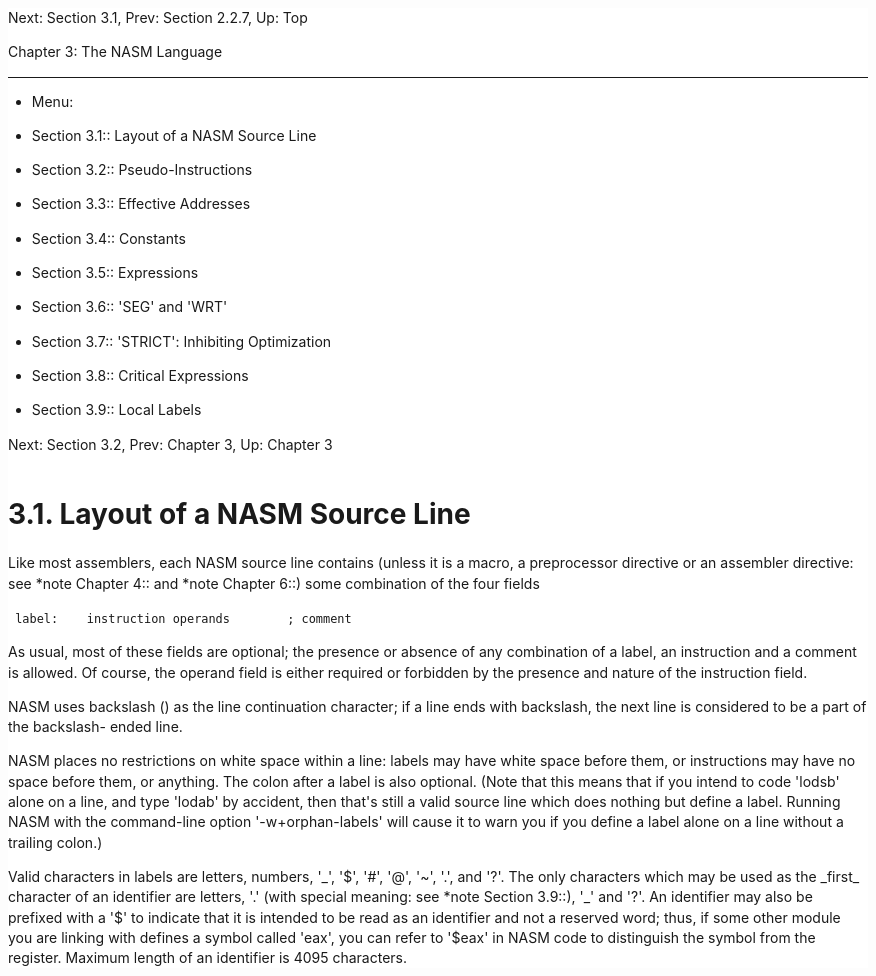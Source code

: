 Next: Section 3.1,  Prev: Section 2.2.7,  Up: Top

Chapter 3: The NASM Language
****************************

* Menu:

* Section 3.1:: Layout of a NASM Source Line
* Section 3.2:: Pseudo-Instructions
* Section 3.3:: Effective Addresses
* Section 3.4:: Constants
* Section 3.5:: Expressions
* Section 3.6:: 'SEG' and 'WRT'
* Section 3.7:: 'STRICT': Inhibiting Optimization
* Section 3.8:: Critical Expressions
* Section 3.9:: Local Labels

Next: Section 3.2,  Prev: Chapter 3,  Up: Chapter 3

3.1. Layout of a NASM Source Line
=================================

Like most assemblers, each NASM source line contains (unless it is a
macro, a preprocessor directive or an assembler directive: see *note
Chapter 4:: and *note Chapter 6::) some combination of the four fields

     label:    instruction operands        ; comment

   As usual, most of these fields are optional; the presence or absence
of any combination of a label, an instruction and a comment is allowed.
Of course, the operand field is either required or forbidden by the
presence and nature of the instruction field.

   NASM uses backslash (\) as the line continuation character; if a line
ends with backslash, the next line is considered to be a part of the
backslash- ended line.

   NASM places no restrictions on white space within a line: labels may
have white space before them, or instructions may have no space before
them, or anything.  The colon after a label is also optional.  (Note
that this means that if you intend to code 'lodsb' alone on a line, and
type 'lodab' by accident, then that's still a valid source line which
does nothing but define a label.  Running NASM with the command-line
option '-w+orphan-labels' will cause it to warn you if you define a
label alone on a line without a trailing colon.)

   Valid characters in labels are letters, numbers, '_', '$', '#', '@',
'~', '.', and '?'.  The only characters which may be used as the _first_
character of an identifier are letters, '.' (with special meaning: see
*note Section 3.9::), '_' and '?'.  An identifier may also be prefixed
with a '$' to indicate that it is intended to be read as an identifier
and not a reserved word; thus, if some other module you are linking with
defines a symbol called 'eax', you can refer to '$eax' in NASM code to
distinguish the symbol from the register.  Maximum length of an
identifier is 4095 characters.
